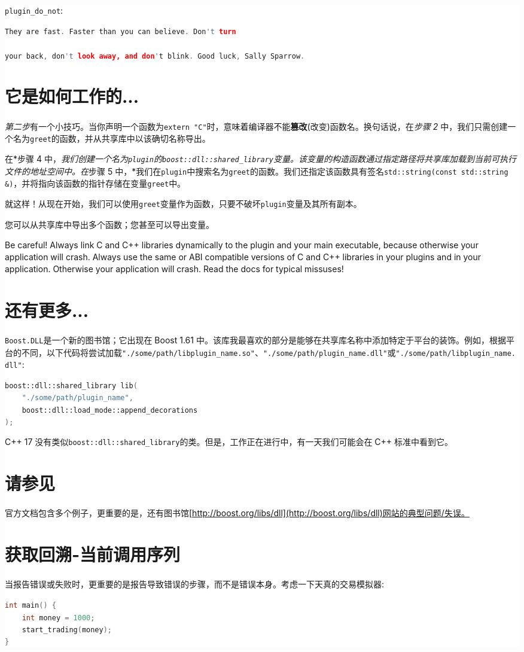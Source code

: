 `plugin_do_not`:

```cpp
They are fast. Faster than you can believe. Don't turn 

your back, don't look away, and don't blink. Good luck, Sally Sparrow.
```

# 它是如何工作的...

*第二步*有一个小技巧。当你声明一个函数为`extern "C"`时，意味着编译器不能**篡改**(改变)函数名。换句话说，在*步骤 2* 中，我们只需创建一个名为`greet`的函数，并从共享库中以该确切名称导出。

在*步骤 4 中，*我们创建一个名为`plugin`的`boost::dll::shared_library`变量。该变量的构造函数通过指定路径将共享库加载到当前可执行文件的地址空间中。在*步骤 5 中，*我们在`plugin`中搜索名为`greet`的函数。我们还指定该函数具有签名`std::string(const std::string&)`，并将指向该函数的指针存储在变量`greet`中。

就这样！从现在开始，我们可以使用`greet`变量作为函数，只要不破坏`plugin`变量及其所有副本。

您可以从共享库中导出多个函数；您甚至可以导出变量。

Be careful! Always link C and C++ libraries dynamically to the plugin and your main executable, because otherwise your application will crash. Always use the same or ABI compatible versions of C and C++ libraries in your plugins and in your application. Otherwise your application will crash. Read the docs for typical missuses!

# 还有更多...

`Boost.DLL`是一个新的图书馆；它出现在 Boost 1.61 中。该库我最喜欢的部分是能够在共享库名称中添加特定于平台的装饰。例如，根据平台的不同，以下代码将尝试加载`"./some/path/libplugin_name.so"`、`"./some/path/plugin_name.dll"`或`"./some/path/libplugin_name.dll"`:

```cpp
boost::dll::shared_library lib(
    "./some/path/plugin_name",
    boost::dll::load_mode::append_decorations
);
```

C++ 17 没有类似`boost::dll::shared_library`的类。但是，工作正在进行中，有一天我们可能会在 C++ 标准中看到它。

# 请参见

官方文档包含多个例子，更重要的是，还有图书馆[http://boost.org/libs/dll](http://boost.org/libs/dll)网站的典型问题/失误。

# 获取回溯-当前调用序列

当报告错误或失败时，更重要的是报告导致错误的步骤，而不是错误本身。考虑一下天真的交易模拟器:

```cpp
int main() {
    int money = 1000;
    start_trading(money);
}
```
